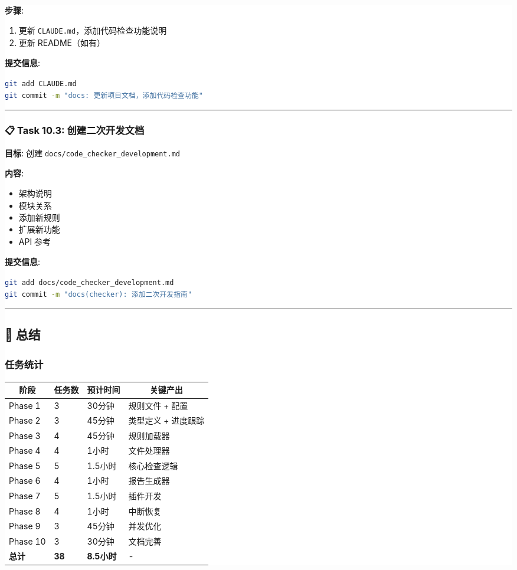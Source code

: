 **步骤**:
1. 更新 `CLAUDE.md`，添加代码检查功能说明
2. 更新 README（如有）

**提交信息**:
```bash
git add CLAUDE.md
git commit -m "docs: 更新项目文档，添加代码检查功能"
```

---

### 📋 Task 10.3: 创建二次开发文档

**目标**: 创建 `docs/code_checker_development.md`

**内容**:
- 架构说明
- 模块关系
- 添加新规则
- 扩展新功能
- API 参考

**提交信息**:
```bash
git add docs/code_checker_development.md
git commit -m "docs(checker): 添加二次开发指南"
```

---

## 🎯 总结

### 任务统计

| 阶段 | 任务数 | 预计时间 | 关键产出 |
|------|--------|----------|----------|
| Phase 1 | 3 | 30分钟 | 规则文件 + 配置 |
| Phase 2 | 3 | 45分钟 | 类型定义 + 进度跟踪 |
| Phase 3 | 4 | 45分钟 | 规则加载器 |
| Phase 4 | 4 | 1小时 | 文件处理器 |
| Phase 5 | 5 | 1.5小时 | 核心检查逻辑 |
| Phase 6 | 4 | 1小时 | 报告生成器 |
| Phase 7 | 5 | 1.5小时 | 插件开发 |
| Phase 8 | 4 | 1小时 | 中断恢复 |
| Phase 9 | 3 | 45分钟 | 并发优化 |
| Phase 10 | 3 | 30分钟 | 文档完善 |
| **总计** | **38** | **8.5小时** | - |
